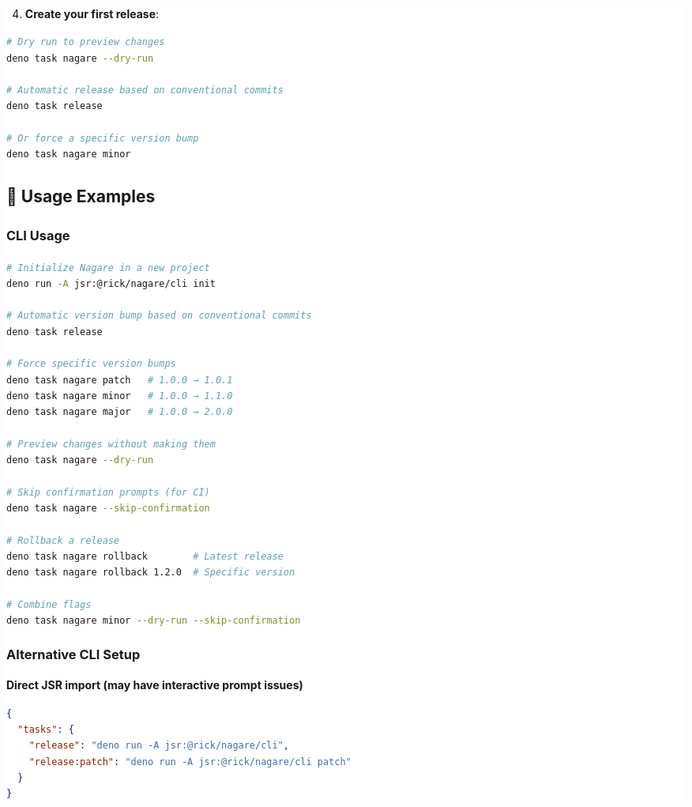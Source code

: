 4. **Create your first release**:

```bash
# Dry run to preview changes
deno task nagare --dry-run

# Automatic release based on conventional commits
deno task release

# Or force a specific version bump
deno task nagare minor
```

## 📖 Usage Examples

### CLI Usage

```bash
# Initialize Nagare in a new project
deno run -A jsr:@rick/nagare/cli init

# Automatic version bump based on conventional commits
deno task release

# Force specific version bumps
deno task nagare patch   # 1.0.0 → 1.0.1
deno task nagare minor   # 1.0.0 → 1.1.0  
deno task nagare major   # 1.0.0 → 2.0.0

# Preview changes without making them
deno task nagare --dry-run

# Skip confirmation prompts (for CI)
deno task nagare --skip-confirmation

# Rollback a release
deno task nagare rollback        # Latest release
deno task nagare rollback 1.2.0  # Specific version

# Combine flags
deno task nagare minor --dry-run --skip-confirmation
```

### Alternative CLI Setup

**Direct JSR import (may have interactive prompt issues)**

```json
{
  "tasks": {
    "release": "deno run -A jsr:@rick/nagare/cli",
    "release:patch": "deno run -A jsr:@rick/nagare/cli patch"
  }
}
```
